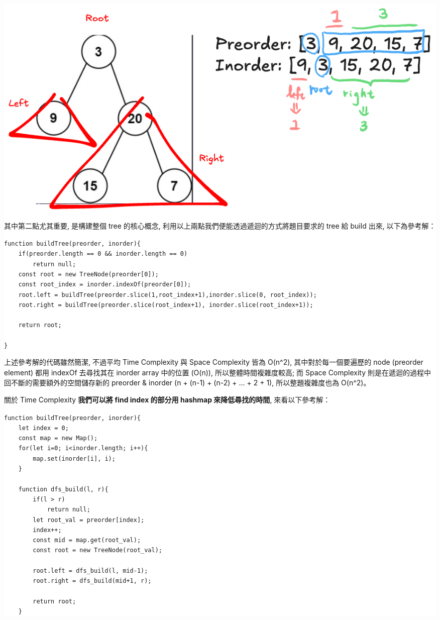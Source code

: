 ![leetcode 105 題示意圖](./img/leetcode_105_construct_binary_tree_from_preorder_and_inorder_traversal_improve.png)


其中第二點尤其重要, 是構建整個 tree 的核心概念, 利用以上兩點我們便能透過遞迴的方式將題目要求的 tree 給 build 出來, 以下為參考解：

```JS
function buildTree(preorder, inorder){
	if(preorder.length == 0 && inorder.length == 0)
		return null;
	const root = new TreeNode(preorder[0]);
	const root_index = inorder.indexOf(preorder[0]);
	root.left = buildTree(preorder.slice(1,root_index+1),inorder.slice(0, root_index));
	root.right = buildTree(preorder.slice(root_index+1), inorder.slice(root_index+1));

	return root;

}
```

上述參考解的代碼雖然簡潔, 不過平均 Time Complexity 與 Space Complexity 皆為 O(n^2), 其中對於每一個要遍歷的 node (preorder element) 都用 indexOf 去尋找其在 inorder array 中的位置 (O(n)), 所以整體時間複雜度較高; 而 Space Complexity 則是在遞迴的過程中回不斷的需要額外的空間儲存新的 preorder & inorder (n + (n-1) + (n-2) + ... + 2 + 1), 所以整題複雜度也為 O(n^2)。

關於 Time Complexity **我們可以將 find index 的部分用 hashmap 來降低尋找的時間**, 來看以下參考解：

```JS
function buildTree(preorder, inorder){
	let index = 0;
	const map = new Map();
	for(let i=0; i<inorder.length; i++){
		map.set(inorder[i], i);
	}

	function dfs_build(l, r){
		if(l > r)
			return null;
		let root_val = preorder[index];
		index++;
		const mid = map.get(root_val);
		const root = new TreeNode(root_val);

		root.left = dfs_build(l, mid-1);
		root.right = dfs_build(mid+1, r);

		return root;
	}
```